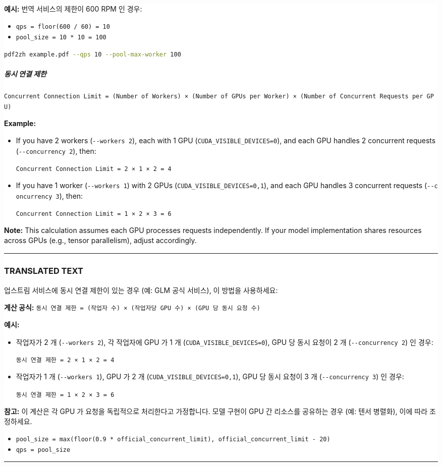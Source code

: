 **예시:**
번역 서비스의 제한이 600 RPM 인 경우:
- `qps = floor(600 / 60) = 10`
- `pool_size = 10 * 10 = 100`

```bash
pdf2zh example.pdf --qps 10 --pool-max-worker 100
```

##### 동시 연결 제한

`Concurrent Connection Limit = (Number of Workers) × (Number of GPUs per Worker) × (Number of Concurrent Requests per GPU)`

**Example:**

- If you have 2 workers (`--workers 2`), each with 1 GPU (`CUDA_VISIBLE_DEVICES=0`), and each GPU handles 2 concurrent requests (`--concurrency 2`), then:
  
  ```bash
  Concurrent Connection Limit = 2 × 1 × 2 = 4
  ```

- If you have 1 worker (`--workers 1`) with 2 GPUs (`CUDA_VISIBLE_DEVICES=0,1`), and each GPU handles 3 concurrent requests (`--concurrency 3`), then:
  
  ```bash
  Concurrent Connection Limit = 1 × 2 × 3 = 6
  ```

**Note:** This calculation assumes each GPU processes requests independently. If your model implementation shares resources across GPUs (e.g., tensor parallelism), adjust accordingly.

---

### TRANSLATED TEXT

업스트림 서비스에 동시 연결 제한이 있는 경우 (예: GLM 공식 서비스), 이 방법을 사용하세요:

**계산 공식:**
`동시 연결 제한 = (작업자 수) × (작업자당 GPU 수) × (GPU 당 동시 요청 수)`

**예시:**

- 작업자가 2 개 (`--workers 2`), 각 작업자에 GPU 가 1 개 (`CUDA_VISIBLE_DEVICES=0`), GPU 당 동시 요청이 2 개 (`--concurrency 2`) 인 경우:
  
  ```bash
  동시 연결 제한 = 2 × 1 × 2 = 4
  ```

- 작업자가 1 개 (`--workers 1`), GPU 가 2 개 (`CUDA_VISIBLE_DEVICES=0,1`), GPU 당 동시 요청이 3 개 (`--concurrency 3`) 인 경우:
  
  ```bash
  동시 연결 제한 = 1 × 2 × 3 = 6
  ```

**참고:** 이 계산은 각 GPU 가 요청을 독립적으로 처리한다고 가정합니다. 모델 구현이 GPU 간 리소스를 공유하는 경우 (예: 텐서 병렬화), 이에 따라 조정하세요.
- `pool_size = max(floor(0.9 * official_concurrent_limit), official_concurrent_limit - 20)`
- `qps = pool_size`

---